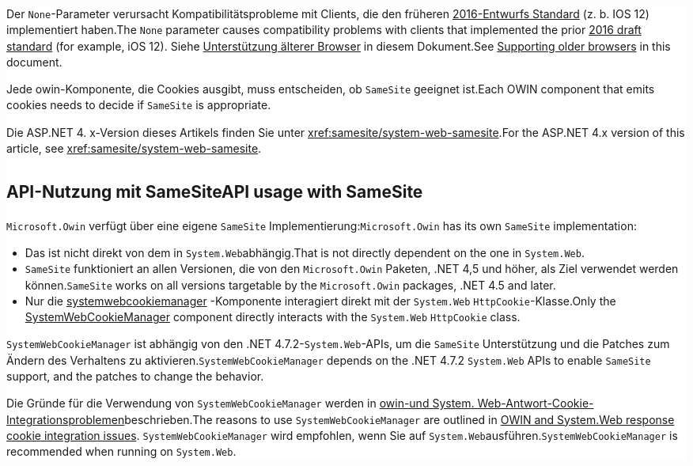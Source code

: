 <span data-ttu-id="1ee3b-114">Der `None`-Parameter verursacht Kompatibilitätsprobleme mit Clients, die den früheren [2016-Entwurfs Standard](https://tools.ietf.org/html/draft-west-first-party-cookies-07) (z. b. IOS 12) implementiert haben.</span><span class="sxs-lookup"><span data-stu-id="1ee3b-114">The `None` parameter causes compatibility problems with clients that implemented the prior [2016 draft standard](https://tools.ietf.org/html/draft-west-first-party-cookies-07) (for example, iOS 12).</span></span> <span data-ttu-id="1ee3b-115">Siehe [Unterstützung älterer Browser](#sob) in diesem Dokument.</span><span class="sxs-lookup"><span data-stu-id="1ee3b-115">See [Supporting older browsers](#sob) in this document.</span></span>

<span data-ttu-id="1ee3b-116">Jede owin-Komponente, die Cookies ausgibt, muss entscheiden, ob `SameSite` geeignet ist.</span><span class="sxs-lookup"><span data-stu-id="1ee3b-116">Each OWIN component that emits cookies needs to decide if `SameSite` is appropriate.</span></span>

<span data-ttu-id="1ee3b-117">Die ASP.NET 4. x-Version dieses Artikels finden Sie unter <xref:samesite/system-web-samesite>.</span><span class="sxs-lookup"><span data-stu-id="1ee3b-117">For the ASP.NET 4.x version of this article, see <xref:samesite/system-web-samesite>.</span></span>

## <a name="api-usage-with-samesite"></a><span data-ttu-id="1ee3b-118">API-Nutzung mit SameSite</span><span class="sxs-lookup"><span data-stu-id="1ee3b-118">API usage with SameSite</span></span>

<span data-ttu-id="1ee3b-119">`Microsoft.Owin` verfügt über eine eigene `SameSite` Implementierung:</span><span class="sxs-lookup"><span data-stu-id="1ee3b-119">`Microsoft.Owin` has its own `SameSite` implementation:</span></span>

* <span data-ttu-id="1ee3b-120">Das ist nicht direkt von dem in `System.Web`abhängig.</span><span class="sxs-lookup"><span data-stu-id="1ee3b-120">That is not directly dependent on the one in `System.Web`.</span></span>
* <span data-ttu-id="1ee3b-121">`SameSite` funktioniert an allen Versionen, die von den `Microsoft.Owin` Paketen, .NET 4,5 und höher, als Ziel verwendet werden können.</span><span class="sxs-lookup"><span data-stu-id="1ee3b-121">`SameSite` works on all versions targetable by the `Microsoft.Owin` packages, .NET 4.5 and later.</span></span>
* <span data-ttu-id="1ee3b-122">Nur die [systemwebcookiemanager](https://github.com/aspnet/AspNetKatana/blob/dev/src/Microsoft.Owin.Host.SystemWeb/SystemWebCookieManager.cs) -Komponente interagiert direkt mit der `System.Web` `HttpCookie`-Klasse.</span><span class="sxs-lookup"><span data-stu-id="1ee3b-122">Only the [SystemWebCookieManager](https://github.com/aspnet/AspNetKatana/blob/dev/src/Microsoft.Owin.Host.SystemWeb/SystemWebCookieManager.cs) component directly interacts with the `System.Web` `HttpCookie` class.</span></span>

<span data-ttu-id="1ee3b-123">`SystemWebCookieManager` ist abhängig von den .NET 4.7.2-`System.Web`-APIs, um die `SameSite` Unterstützung und die Patches zum Ändern des Verhaltens zu aktivieren.</span><span class="sxs-lookup"><span data-stu-id="1ee3b-123">`SystemWebCookieManager` depends on the .NET 4.7.2 `System.Web` APIs to enable `SameSite` support, and the patches to change the behavior.</span></span>

<span data-ttu-id="1ee3b-124">Die Gründe für die Verwendung von `SystemWebCookieManager` werden in [owin-und System. Web-Antwort-Cookie-Integrationsproblemen](https://github.com/aspnet/AspNetKatana/wiki/System.Web-response-cookie-integration-issues)beschrieben.</span><span class="sxs-lookup"><span data-stu-id="1ee3b-124">The reasons to use `SystemWebCookieManager` are outlined in [OWIN and System.Web response cookie integration issues](https://github.com/aspnet/AspNetKatana/wiki/System.Web-response-cookie-integration-issues).</span></span> <span data-ttu-id="1ee3b-125">`SystemWebCookieManager` wird empfohlen, wenn Sie auf `System.Web`ausführen.</span><span class="sxs-lookup"><span data-stu-id="1ee3b-125">`SystemWebCookieManager` is recommended when running on `System.Web`.</span></span>
